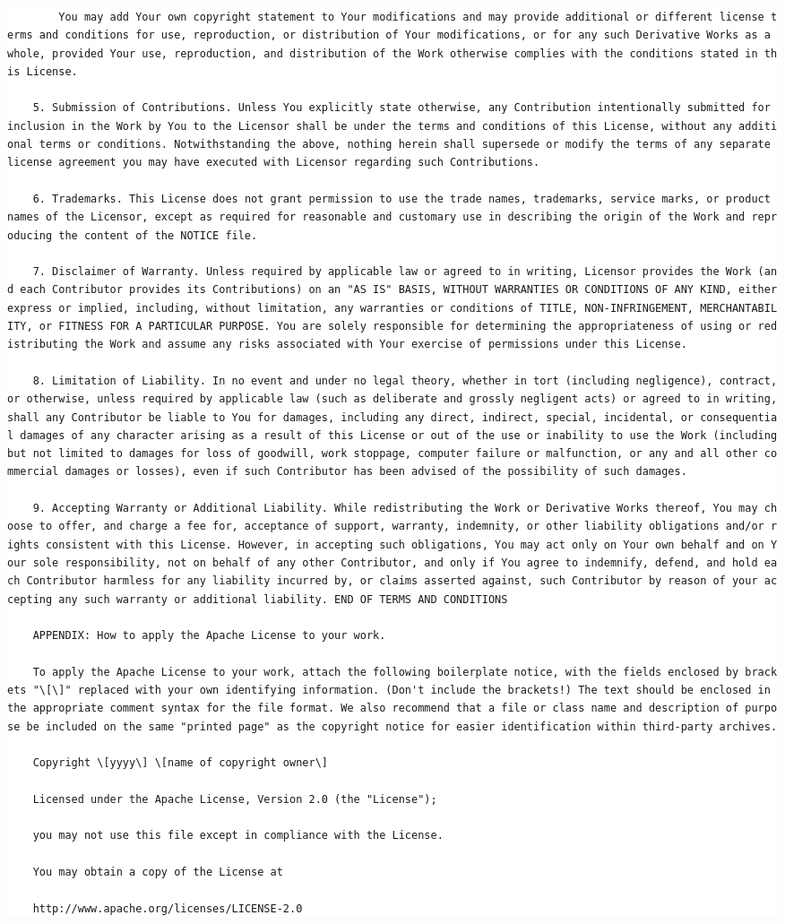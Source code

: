            You may add Your own copyright statement to Your modifications and may provide additional or different license terms and conditions for use, reproduction, or distribution of Your modifications, or for any such Derivative Works as a whole, provided Your use, reproduction, and distribution of the Work otherwise complies with the conditions stated in this License.
        
        5. Submission of Contributions. Unless You explicitly state otherwise, any Contribution intentionally submitted for inclusion in the Work by You to the Licensor shall be under the terms and conditions of this License, without any additional terms or conditions. Notwithstanding the above, nothing herein shall supersede or modify the terms of any separate license agreement you may have executed with Licensor regarding such Contributions.
        
        6. Trademarks. This License does not grant permission to use the trade names, trademarks, service marks, or product names of the Licensor, except as required for reasonable and customary use in describing the origin of the Work and reproducing the content of the NOTICE file.
        
        7. Disclaimer of Warranty. Unless required by applicable law or agreed to in writing, Licensor provides the Work (and each Contributor provides its Contributions) on an "AS IS" BASIS, WITHOUT WARRANTIES OR CONDITIONS OF ANY KIND, either express or implied, including, without limitation, any warranties or conditions of TITLE, NON-INFRINGEMENT, MERCHANTABILITY, or FITNESS FOR A PARTICULAR PURPOSE. You are solely responsible for determining the appropriateness of using or redistributing the Work and assume any risks associated with Your exercise of permissions under this License.
        
        8. Limitation of Liability. In no event and under no legal theory, whether in tort (including negligence), contract, or otherwise, unless required by applicable law (such as deliberate and grossly negligent acts) or agreed to in writing, shall any Contributor be liable to You for damages, including any direct, indirect, special, incidental, or consequential damages of any character arising as a result of this License or out of the use or inability to use the Work (including but not limited to damages for loss of goodwill, work stoppage, computer failure or malfunction, or any and all other commercial damages or losses), even if such Contributor has been advised of the possibility of such damages.
        
        9. Accepting Warranty or Additional Liability. While redistributing the Work or Derivative Works thereof, You may choose to offer, and charge a fee for, acceptance of support, warranty, indemnity, or other liability obligations and/or rights consistent with this License. However, in accepting such obligations, You may act only on Your own behalf and on Your sole responsibility, not on behalf of any other Contributor, and only if You agree to indemnify, defend, and hold each Contributor harmless for any liability incurred by, or claims asserted against, such Contributor by reason of your accepting any such warranty or additional liability. END OF TERMS AND CONDITIONS
        
        APPENDIX: How to apply the Apache License to your work.
        
        To apply the Apache License to your work, attach the following boilerplate notice, with the fields enclosed by brackets "\[\]" replaced with your own identifying information. (Don't include the brackets!) The text should be enclosed in the appropriate comment syntax for the file format. We also recommend that a file or class name and description of purpose be included on the same "printed page" as the copyright notice for easier identification within third-party archives.
        
        Copyright \[yyyy\] \[name of copyright owner\]
        
        Licensed under the Apache License, Version 2.0 (the "License");
        
        you may not use this file except in compliance with the License.
        
        You may obtain a copy of the License at
        
        http://www.apache.org/licenses/LICENSE-2.0
        
